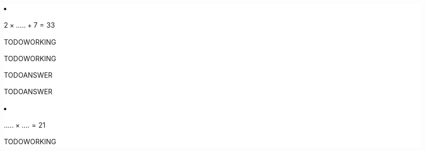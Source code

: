 </div>
</div>

</div>
</li>
<li>
<div class='question_envelope rag_red subquestion'>
<div class='topics'>
<ul>
</ul>
</div>
<div class='question subquestion'>

$2 \times ….. + 7 = 33$

</div>
<div class='workings'>
<div class='working'>

TODOWORKING

</div>
<div class='working'>

TODOWORKING

</div>
</div>
<div class='answers'>
<div class='answer'>

TODOANSWER

</div>
<div class='answer'>

TODOANSWER

</div>
</div>

</div>
</li>
<li>
<div class='question_envelope rag_red subquestion'>
<div class='topics'>
<ul>
</ul>
</div>
<div class='question subquestion'>

$….. \times …. = 21$

</div>
<div class='workings'>
<div class='working'>

TODOWORKING
